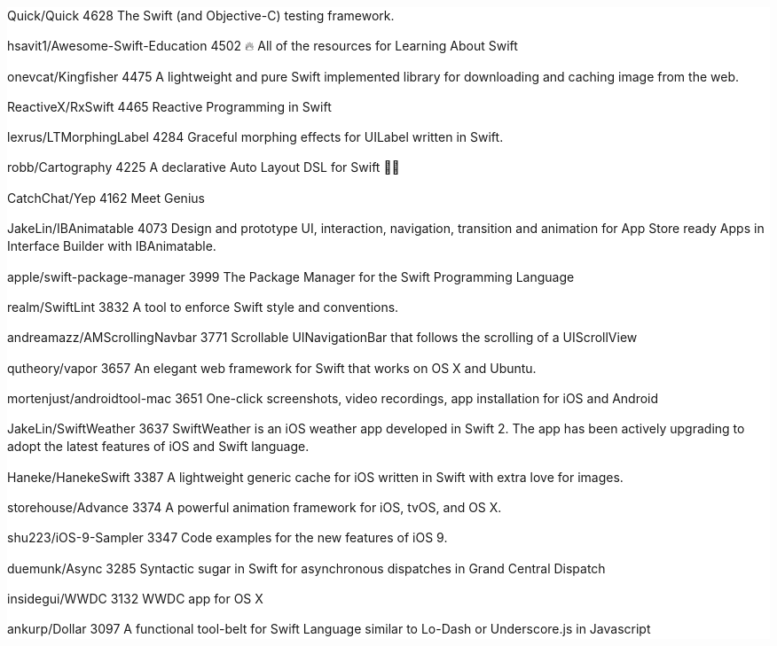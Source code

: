 Quick/Quick                                4628
The Swift (and Objective-C) testing framework.

hsavit1/Awesome-Swift-Education            4502
:fire: All of the resources for Learning About Swift

onevcat/Kingfisher                         4475
A lightweight and pure Swift implemented library for downloading and caching image from the web.

ReactiveX/RxSwift                          4465
Reactive Programming in Swift

lexrus/LTMorphingLabel                     4284
Graceful morphing effects for UILabel written in Swift.

robb/Cartography                           4225
A declarative Auto Layout DSL for Swift :iphone::triangular_ruler:

CatchChat/Yep                              4162
Meet Genius

JakeLin/IBAnimatable                       4073
Design and prototype UI, interaction, navigation, transition and animation for App Store ready Apps in Interface Builder with IBAnimatable.

apple/swift-package-manager                3999
The Package Manager for the Swift Programming Language

realm/SwiftLint                            3832
A tool to enforce Swift style and conventions.

andreamazz/AMScrollingNavbar               3771
Scrollable UINavigationBar that follows the scrolling of a UIScrollView

qutheory/vapor                             3657
An elegant web framework for Swift that works on OS X and Ubuntu.

mortenjust/androidtool-mac                 3651
One-click screenshots, video recordings, app installation for iOS and Android

JakeLin/SwiftWeather                       3637
SwiftWeather is an iOS weather app developed in Swift 2. The app has been actively upgrading to adopt the latest features of iOS and Swift language.

Haneke/HanekeSwift                         3387
A lightweight generic cache for iOS written in Swift with extra love for images.

storehouse/Advance                         3374
A powerful animation framework for iOS, tvOS, and OS X.

shu223/iOS-9-Sampler                       3347
Code examples for the new features of iOS 9.

duemunk/Async                              3285
Syntactic sugar in Swift for asynchronous dispatches in Grand Central Dispatch

insidegui/WWDC                             3132
WWDC app for OS X

ankurp/Dollar                              3097
A functional tool-belt for Swift Language similar to Lo-Dash or Underscore.js in Javascript
